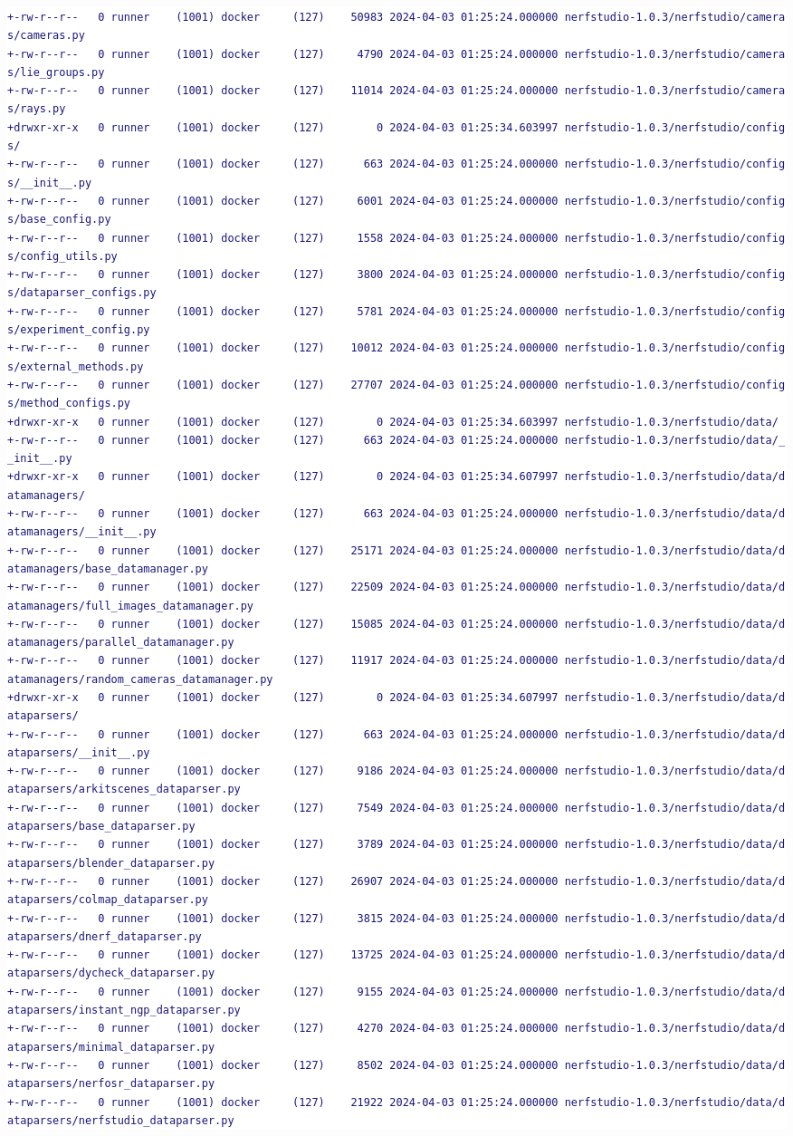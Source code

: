 ```diff
+-rw-r--r--   0 runner    (1001) docker     (127)    50983 2024-04-03 01:25:24.000000 nerfstudio-1.0.3/nerfstudio/cameras/cameras.py
+-rw-r--r--   0 runner    (1001) docker     (127)     4790 2024-04-03 01:25:24.000000 nerfstudio-1.0.3/nerfstudio/cameras/lie_groups.py
+-rw-r--r--   0 runner    (1001) docker     (127)    11014 2024-04-03 01:25:24.000000 nerfstudio-1.0.3/nerfstudio/cameras/rays.py
+drwxr-xr-x   0 runner    (1001) docker     (127)        0 2024-04-03 01:25:34.603997 nerfstudio-1.0.3/nerfstudio/configs/
+-rw-r--r--   0 runner    (1001) docker     (127)      663 2024-04-03 01:25:24.000000 nerfstudio-1.0.3/nerfstudio/configs/__init__.py
+-rw-r--r--   0 runner    (1001) docker     (127)     6001 2024-04-03 01:25:24.000000 nerfstudio-1.0.3/nerfstudio/configs/base_config.py
+-rw-r--r--   0 runner    (1001) docker     (127)     1558 2024-04-03 01:25:24.000000 nerfstudio-1.0.3/nerfstudio/configs/config_utils.py
+-rw-r--r--   0 runner    (1001) docker     (127)     3800 2024-04-03 01:25:24.000000 nerfstudio-1.0.3/nerfstudio/configs/dataparser_configs.py
+-rw-r--r--   0 runner    (1001) docker     (127)     5781 2024-04-03 01:25:24.000000 nerfstudio-1.0.3/nerfstudio/configs/experiment_config.py
+-rw-r--r--   0 runner    (1001) docker     (127)    10012 2024-04-03 01:25:24.000000 nerfstudio-1.0.3/nerfstudio/configs/external_methods.py
+-rw-r--r--   0 runner    (1001) docker     (127)    27707 2024-04-03 01:25:24.000000 nerfstudio-1.0.3/nerfstudio/configs/method_configs.py
+drwxr-xr-x   0 runner    (1001) docker     (127)        0 2024-04-03 01:25:34.603997 nerfstudio-1.0.3/nerfstudio/data/
+-rw-r--r--   0 runner    (1001) docker     (127)      663 2024-04-03 01:25:24.000000 nerfstudio-1.0.3/nerfstudio/data/__init__.py
+drwxr-xr-x   0 runner    (1001) docker     (127)        0 2024-04-03 01:25:34.607997 nerfstudio-1.0.3/nerfstudio/data/datamanagers/
+-rw-r--r--   0 runner    (1001) docker     (127)      663 2024-04-03 01:25:24.000000 nerfstudio-1.0.3/nerfstudio/data/datamanagers/__init__.py
+-rw-r--r--   0 runner    (1001) docker     (127)    25171 2024-04-03 01:25:24.000000 nerfstudio-1.0.3/nerfstudio/data/datamanagers/base_datamanager.py
+-rw-r--r--   0 runner    (1001) docker     (127)    22509 2024-04-03 01:25:24.000000 nerfstudio-1.0.3/nerfstudio/data/datamanagers/full_images_datamanager.py
+-rw-r--r--   0 runner    (1001) docker     (127)    15085 2024-04-03 01:25:24.000000 nerfstudio-1.0.3/nerfstudio/data/datamanagers/parallel_datamanager.py
+-rw-r--r--   0 runner    (1001) docker     (127)    11917 2024-04-03 01:25:24.000000 nerfstudio-1.0.3/nerfstudio/data/datamanagers/random_cameras_datamanager.py
+drwxr-xr-x   0 runner    (1001) docker     (127)        0 2024-04-03 01:25:34.607997 nerfstudio-1.0.3/nerfstudio/data/dataparsers/
+-rw-r--r--   0 runner    (1001) docker     (127)      663 2024-04-03 01:25:24.000000 nerfstudio-1.0.3/nerfstudio/data/dataparsers/__init__.py
+-rw-r--r--   0 runner    (1001) docker     (127)     9186 2024-04-03 01:25:24.000000 nerfstudio-1.0.3/nerfstudio/data/dataparsers/arkitscenes_dataparser.py
+-rw-r--r--   0 runner    (1001) docker     (127)     7549 2024-04-03 01:25:24.000000 nerfstudio-1.0.3/nerfstudio/data/dataparsers/base_dataparser.py
+-rw-r--r--   0 runner    (1001) docker     (127)     3789 2024-04-03 01:25:24.000000 nerfstudio-1.0.3/nerfstudio/data/dataparsers/blender_dataparser.py
+-rw-r--r--   0 runner    (1001) docker     (127)    26907 2024-04-03 01:25:24.000000 nerfstudio-1.0.3/nerfstudio/data/dataparsers/colmap_dataparser.py
+-rw-r--r--   0 runner    (1001) docker     (127)     3815 2024-04-03 01:25:24.000000 nerfstudio-1.0.3/nerfstudio/data/dataparsers/dnerf_dataparser.py
+-rw-r--r--   0 runner    (1001) docker     (127)    13725 2024-04-03 01:25:24.000000 nerfstudio-1.0.3/nerfstudio/data/dataparsers/dycheck_dataparser.py
+-rw-r--r--   0 runner    (1001) docker     (127)     9155 2024-04-03 01:25:24.000000 nerfstudio-1.0.3/nerfstudio/data/dataparsers/instant_ngp_dataparser.py
+-rw-r--r--   0 runner    (1001) docker     (127)     4270 2024-04-03 01:25:24.000000 nerfstudio-1.0.3/nerfstudio/data/dataparsers/minimal_dataparser.py
+-rw-r--r--   0 runner    (1001) docker     (127)     8502 2024-04-03 01:25:24.000000 nerfstudio-1.0.3/nerfstudio/data/dataparsers/nerfosr_dataparser.py
+-rw-r--r--   0 runner    (1001) docker     (127)    21922 2024-04-03 01:25:24.000000 nerfstudio-1.0.3/nerfstudio/data/dataparsers/nerfstudio_dataparser.py
```